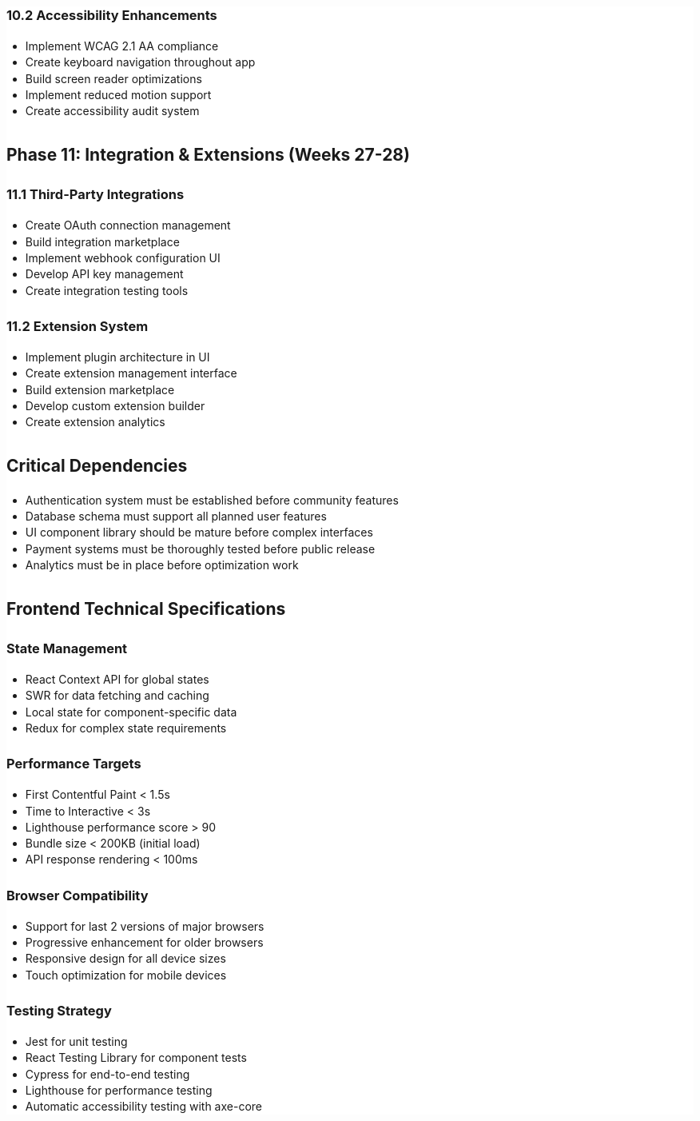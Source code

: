 ### 10.2 Accessibility Enhancements
- Implement WCAG 2.1 AA compliance
- Create keyboard navigation throughout app
- Build screen reader optimizations
- Implement reduced motion support
- Create accessibility audit system

## Phase 11: Integration & Extensions (Weeks 27-28)

### 11.1 Third-Party Integrations
- Create OAuth connection management
- Build integration marketplace
- Implement webhook configuration UI
- Develop API key management
- Create integration testing tools

### 11.2 Extension System
- Implement plugin architecture in UI
- Create extension management interface
- Build extension marketplace
- Develop custom extension builder
- Create extension analytics

## Critical Dependencies

- Authentication system must be established before community features
- Database schema must support all planned user features
- UI component library should be mature before complex interfaces
- Payment systems must be thoroughly tested before public release
- Analytics must be in place before optimization work

## Frontend Technical Specifications

### State Management
- React Context API for global states
- SWR for data fetching and caching
- Local state for component-specific data
- Redux for complex state requirements

### Performance Targets
- First Contentful Paint < 1.5s
- Time to Interactive < 3s
- Lighthouse performance score > 90
- Bundle size < 200KB (initial load)
- API response rendering < 100ms

### Browser Compatibility
- Support for last 2 versions of major browsers
- Progressive enhancement for older browsers
- Responsive design for all device sizes
- Touch optimization for mobile devices

### Testing Strategy
- Jest for unit testing
- React Testing Library for component tests
- Cypress for end-to-end testing
- Lighthouse for performance testing
- Automatic accessibility testing with axe-core 